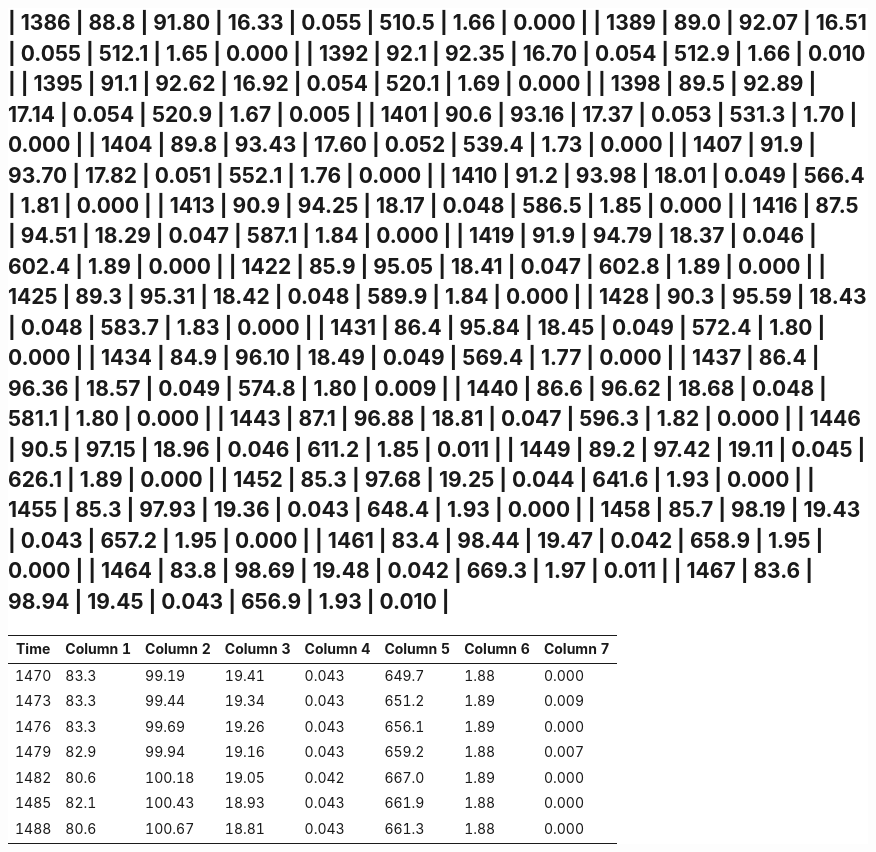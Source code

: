 | 1386 | 88.8     | 91.80    | 16.33    | 0.055    | 510.5    | 1.66     | 0.000    |
| 1389 | 89.0     | 92.07    | 16.51    | 0.055    | 512.1    | 1.65     | 0.000    |
| 1392 | 92.1     | 92.35    | 16.70    | 0.054    | 512.9    | 1.66     | 0.010    |
| 1395 | 91.1     | 92.62    | 16.92    | 0.054    | 520.1    | 1.69     | 0.000    |
| 1398 | 89.5     | 92.89    | 17.14    | 0.054    | 520.9    | 1.67     | 0.005    |
| 1401 | 90.6     | 93.16    | 17.37    | 0.053    | 531.3    | 1.70     | 0.000    |
| 1404 | 89.8     | 93.43    | 17.60    | 0.052    | 539.4    | 1.73     | 0.000    |
| 1407 | 91.9     | 93.70    | 17.82    | 0.051    | 552.1    | 1.76     | 0.000    |
| 1410 | 91.2     | 93.98    | 18.01    | 0.049    | 566.4    | 1.81     | 0.000    |
| 1413 | 90.9     | 94.25    | 18.17    | 0.048    | 586.5    | 1.85     | 0.000    |
| 1416 | 87.5     | 94.51    | 18.29    | 0.047    | 587.1    | 1.84     | 0.000    |
| 1419 | 91.9     | 94.79    | 18.37    | 0.046    | 602.4    | 1.89     | 0.000    |
| 1422 | 85.9     | 95.05    | 18.41    | 0.047    | 602.8    | 1.89     | 0.000    |
| 1425 | 89.3     | 95.31    | 18.42    | 0.048    | 589.9    | 1.84     | 0.000    |
| 1428 | 90.3     | 95.59    | 18.43    | 0.048    | 583.7    | 1.83     | 0.000    |
| 1431 | 86.4     | 95.84    | 18.45    | 0.049    | 572.4    | 1.80     | 0.000    |
| 1434 | 84.9     | 96.10    | 18.49    | 0.049    | 569.4    | 1.77     | 0.000    |
| 1437 | 86.4     | 96.36    | 18.57    | 0.049    | 574.8    | 1.80     | 0.009    |
| 1440 | 86.6     | 96.62    | 18.68    | 0.048    | 581.1    | 1.80     | 0.000    |
| 1443 | 87.1     | 96.88    | 18.81    | 0.047    | 596.3    | 1.82     | 0.000    |
| 1446 | 90.5     | 97.15    | 18.96    | 0.046    | 611.2    | 1.85     | 0.011    |
| 1449 | 89.2     | 97.42    | 19.11    | 0.045    | 626.1    | 1.89     | 0.000    |
| 1452 | 85.3     | 97.68    | 19.25    | 0.044    | 641.6    | 1.93     | 0.000    |
| 1455 | 85.3     | 97.93    | 19.36    | 0.043    | 648.4    | 1.93     | 0.000    |
| 1458 | 85.7     | 98.19    | 19.43    | 0.043    | 657.2    | 1.95     | 0.000    |
| 1461 | 83.4     | 98.44    | 19.47    | 0.042    | 658.9    | 1.95     | 0.000    |
| 1464 | 83.8     | 98.69    | 19.48    | 0.042    | 669.3    | 1.97     | 0.011    |
| 1467 | 83.6     | 98.94    | 19.45    | 0.043    | 656.9    | 1.93     | 0.010    |
---
| Time | Column 1 | Column 2 | Column 3 | Column 4 | Column 5 | Column 6 | Column 7 |
|------|----------|----------|----------|----------|----------|----------|----------|
| 1470 | 83.3     | 99.19    | 19.41    | 0.043    | 649.7    | 1.88     | 0.000    |
| 1473 | 83.3     | 99.44    | 19.34    | 0.043    | 651.2    | 1.89     | 0.009    |
| 1476 | 83.3     | 99.69    | 19.26    | 0.043    | 656.1    | 1.89     | 0.000    |
| 1479 | 82.9     | 99.94    | 19.16    | 0.043    | 659.2    | 1.88     | 0.007    |
| 1482 | 80.6     | 100.18   | 19.05    | 0.042    | 667.0    | 1.89     | 0.000    |
| 1485 | 82.1     | 100.43   | 18.93    | 0.043    | 661.9    | 1.88     | 0.000    |
| 1488 | 80.6     | 100.67   | 18.81    | 0.043    | 661.3    | 1.88     | 0.000    |